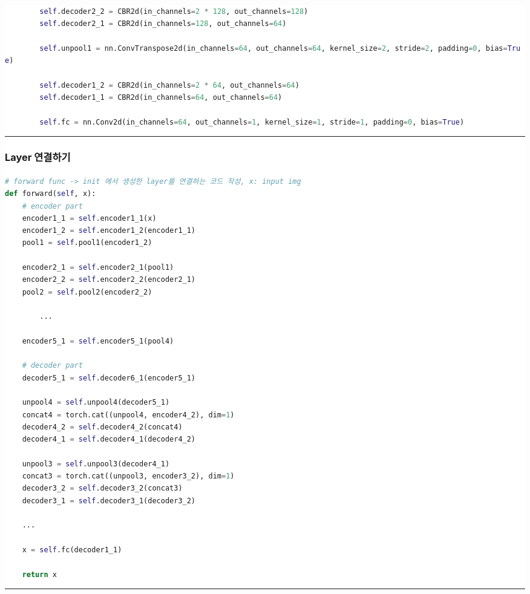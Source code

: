 ```python
        self.decoder2_2 = CBR2d(in_channels=2 * 128, out_channels=128)
        self.decoder2_1 = CBR2d(in_channels=128, out_channels=64)
        
        self.unpool1 = nn.ConvTranspose2d(in_channels=64, out_channels=64, kernel_size=2, stride=2, padding=0, bias=True)

        self.decoder1_2 = CBR2d(in_channels=2 * 64, out_channels=64)
        self.decoder1_1 = CBR2d(in_channels=64, out_channels=64)
        
        self.fc = nn.Conv2d(in_channels=64, out_channels=1, kernel_size=1, stride=1, padding=0, bias=True)
```

---

### Layer 연결하기

```python
# forward func -> init 에서 생성한 layer를 연결하는 코드 작성, x: input img
def forward(self, x):
    # encoder part
    encoder1_1 = self.encoder1_1(x)
    encoder1_2 = self.encoder1_2(encoder1_1)
    pool1 = self.pool1(encoder1_2)

    encoder2_1 = self.encoder2_1(pool1)
    encoder2_2 = self.encoder2_2(encoder2_1)
    pool2 = self.pool2(encoder2_2)
		
		...

    encoder5_1 = self.encoder5_1(pool4)

    # decoder part        
    decoder5_1 = self.decoder6_1(encoder5_1)

    unpool4 = self.unpool4(decoder5_1)
    concat4 = torch.cat((unpool4, encoder4_2), dim=1)
    decoder4_2 = self.decoder4_2(concat4)
    decoder4_1 = self.decoder4_1(decoder4_2)

    unpool3 = self.unpool3(decoder4_1)
    concat3 = torch.cat((unpool3, encoder3_2), dim=1)
    decoder3_2 = self.decoder3_2(concat3)
    decoder3_1 = self.decoder3_1(decoder3_2)

    ...

    x = self.fc(decoder1_1)

    return x
```

---